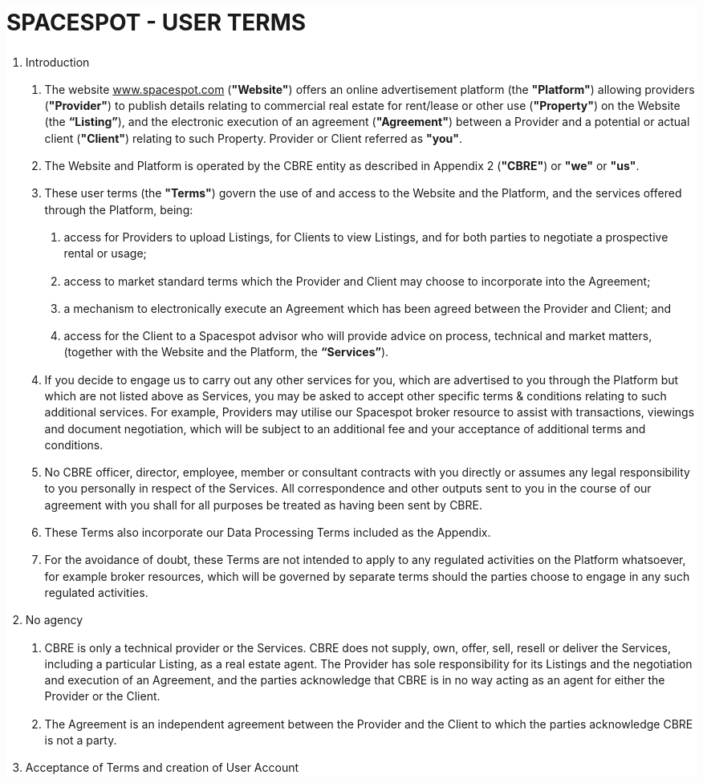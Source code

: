 # SPACESPOT - USER TERMS

1.  Introduction

    1.	The website www.spacespot.com (**"Website"**) offers an online advertisement platform (the **"Platform"**) allowing providers (**"Provider"**) to publish details relating to commercial real estate for rent/lease or other use (**"Property"**) on the Website (the **“Listing”**), and the electronic execution of an agreement (**"Agreement"**) between a Provider and a potential or actual client (**"Client"**) relating to such Property. Provider or Client referred as **"you"**.

    2.	The Website and Platform is operated by the CBRE entity as described in Appendix 2 (**"CBRE"**) or **"we"** or **"us"**.

    3.	These user terms (the **"Terms"**) govern the use of and access to the Website and the Platform, and the services offered through the Platform, being:

        1.	access for Providers to upload Listings, for Clients to view Listings, and for both parties to negotiate a prospective rental or usage;

        2.	access to market standard terms which the Provider and Client may choose to incorporate into the Agreement;

        3.	a mechanism to electronically execute an Agreement which has been agreed between the Provider and Client; and
        
        4.	access for the Client to a Spacespot advisor who will provide advice on process, technical and market matters,(together with the Website and the Platform, the **“Services”**). 

    4.	If you decide to engage us to carry out any other services for you, which are advertised to you through the Platform but which are not listed above as Services, you may be asked to accept other specific terms & conditions relating to such additional services. For example, Providers may utilise our Spacespot broker resource to assist with transactions, viewings and document negotiation, which will be subject to an additional fee and your acceptance of additional terms and conditions.
        
    5.	No CBRE officer, director, employee, member or consultant contracts with you directly or assumes any legal responsibility to you personally in respect of the Services. All correspondence and other outputs sent to you in the course of our agreement with you shall for all purposes be treated as having been sent by CBRE.

    6.	These Terms also incorporate our Data Processing Terms included as the Appendix. 

    7.	For the avoidance of doubt, these Terms are not intended to apply to any regulated activities on the Platform whatsoever, for example broker resources, which will be governed by separate terms should the parties choose to engage in any such regulated activities.

2.  No agency

    1.	CBRE is only a technical provider or the Services. CBRE does not supply, own, offer, sell, resell or deliver the Services, including a particular Listing, as a real estate agent. The Provider has sole responsibility for its Listings and the negotiation and execution of an Agreement, and the parties acknowledge that CBRE is in no way acting as an agent for either the Provider or the Client. 

    2.	The Agreement is an independent agreement between the Provider and the Client to which the parties acknowledge CBRE is not a party.

3.  Acceptance of Terms and creation of User Account
